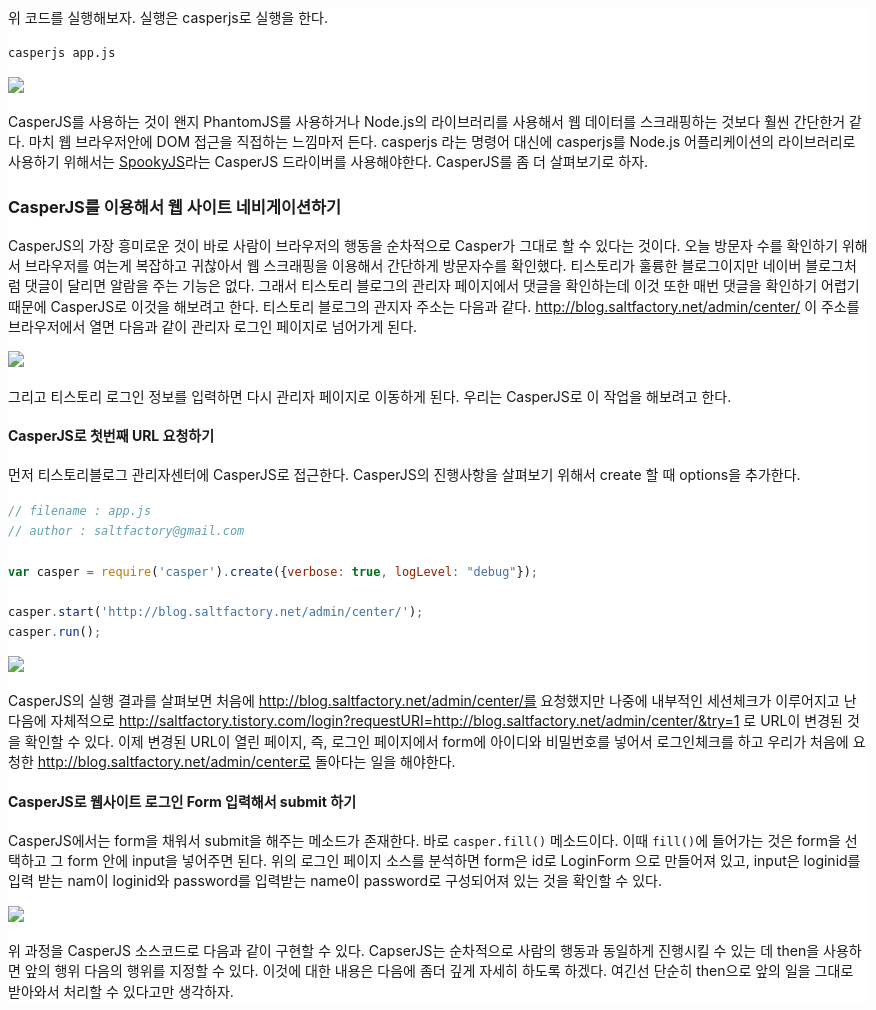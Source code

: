 위 코드를 실행해보자. 실행은 casperjs로 실행을 한다.

```
casperjs app.js
```

![](http://cfile24.uf.tistory.com/image/2510C046531569BF329DDE)

CasperJS를 사용하는 것이 왠지 PhantomJS를 사용하거나 Node.js의 라이브러리를 사용해서 웹 데이터를 스크래핑하는 것보다 훨씬 간단한거 같다. 마치 웹 브라우저안에 DOM 접근을 직접하는 느낌마저 든다. casperjs 라는 명령어 대신에 casperjs를 Node.js 어플리케이션의 라이브러리로 사용하기 위해서는 [SpookyJS](https://github.com/SpookyJS/SpookyJS)라는 CasperJS 드라이버를 사용해야한다. CasperJS를 좀 더 살펴보기로 하자.

### CasperJS를 이용해서 웹 사이트 네비게이션하기

CasperJS의 가장 흥미로운 것이 바로 사람이 브라우저의 행동을 순차적으로 Casper가 그대로 할 수 있다는 것이다.
오늘 방문자 수를 확인하기 위해서 브라우저를 여는게 복잡하고 귀찮아서 웹 스크래핑을 이용해서 간단하게 방문자수를 확인했다. 티스토리가 훌륭한 블로그이지만 네이버 블로그처럼 댓글이 달리면 알람을 주는 기능은 없다. 그래서 티스토리 블로그의 관리자 페이지에서 댓글을 확인하는데 이것 또한 매번 댓글을 확인하기 어렵기 때문에 CasperJS로 이것을 해보려고 한다. 티스토리 블로그의 관지자 주소는 다음과 같다. http://blog.saltfactory.net/admin/center/
이 주소를 브라우저에서 열면 다음과 같이 관리자 로그인 페이지로 넘어가게 된다.


![](http://cfile23.uf.tistory.com/image/222AFC4953156ECE285C7A)

그리고 티스토리 로그인 정보를 입력하면 다시 관리자 페이지로 이동하게 된다. 우리는 CasperJS로 이 작업을 해보려고 한다.

#### CasperJS로 첫번째 URL 요청하기

먼저 티스토리블로그 관리자센터에 CasperJS로 접근한다. CasperJS의 진행사항을 살펴보기 위해서 create 할 때 options을 추가한다.

```javascript
// filename : app.js
// author : saltfactory@gmail.com

var casper = require('casper').create({verbose: true, logLevel: "debug"});

casper.start('http://blog.saltfactory.net/admin/center/');
casper.run();
```

![](http://cfile25.uf.tistory.com/image/2744C34753157AA33BD4EF)

CasperJS의 실행 결과를 살펴보면 처음에 http://blog.saltfactory.net/admin/center/를 요청했지만 나중에 내부적인 세션체크가 이루어지고 난 다음에 자체적으로 http://saltfactory.tistory.com/login?requestURI=http://blog.saltfactory.net/admin/center/&try=1 로 URL이 변경된 것을 확인할 수 있다. 이제 변경된 URL이 열린 페이지, 즉, 로그인 페이지에서 form에 아이디와 비밀번호를 넣어서 로그인체크를 하고 우리가 처음에 요청한 http://blog.saltfactory.net/admin/center로 돌아다는 일을 해야한다.

####  CasperJS로 웹사이트 로그인 Form 입력해서 submit 하기

CasperJS에서는 form을 채워서 submit을 해주는 메소드가 존재한다. 바로 `casper.fill()` 메소드이다. 이때 `fill()`에 들어가는 것은 form을 선택하고 그 form 안에 input을 넣어주면 된다. 위의 로그인 페이지 소스를 분석하면 form은 id로 LoginForm 으로 만들어져 있고, input은 loginid를 입력 받는 nam이 loginid와 password를 입력받는 name이 password로 구성되어져 있는 것을 확인할 수 있다.

![](http://cfile5.uf.tistory.com/image/27457C395315795F180933)

위 과정을 CasperJS 소스코드로 다음과 같이 구현할 수 있다. CapserJS는 순차적으로 사람의 행동과 동일하게 진행시킬 수 있는 데 then을 사용하면 앞의 행위 다음의 행위를 지정할 수 있다. 이것에 대한 내용은 다음에 좀더 깊게 자세히 하도록 하겠다. 여긴선 단순히 then으로 앞의 일을 그대로 받아와서 처리할 수 있다고만 생각하자.

